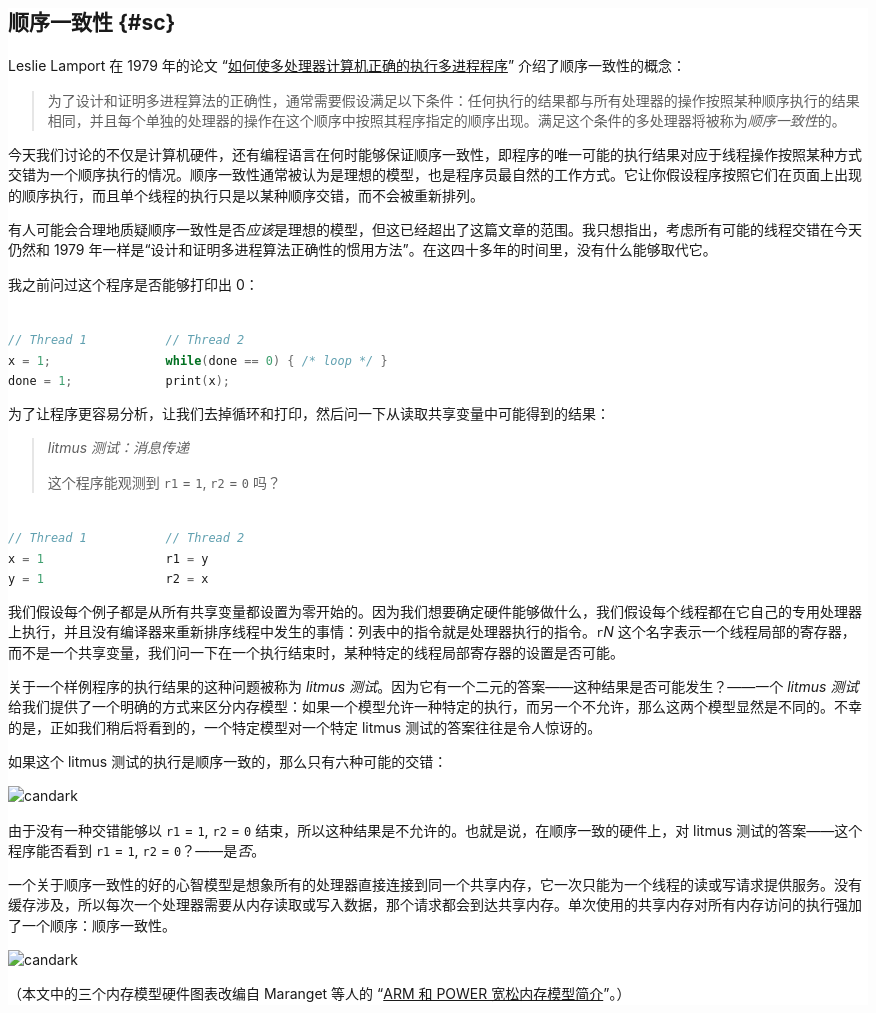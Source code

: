 ## 顺序一致性 {#sc}

Leslie Lamport 在 1979 年的论文 “[如何使多处理器计算机正确的执行多进程程序](https://www.microsoft.com/en-us/research/publication/make-multiprocessor-computer-correctly-executes-multiprocess-programs/)” 介绍了顺序一致性的概念：

> 为了设计和证明多进程算法的正确性，通常需要假设满足以下条件：任何执行的结果都与所有处理器的操作按照某种顺序执行的结果相同，并且每个单独的处理器的操作在这个顺序中按照其程序指定的顺序出现。满足这个条件的多处理器将被称为*顺序一致性*的。

今天我们讨论的不仅是计算机硬件，还有编程语言在何时能够保证顺序一致性，即程序的唯一可能的执行结果对应于线程操作按照某种方式交错为一个顺序执行的情况。顺序一致性通常被认为是理想的模型，也是程序员最自然的工作方式。它让你假设程序按照它们在页面上出现的顺序执行，而且单个线程的执行只是以某种顺序交错，而不会被重新排列。

有人可能会合理地质疑顺序一致性是否*应该*是理想的模型，但这已经超出了这篇文章的范围。我只想指出，考虑所有可能的线程交错在今天仍然和 1979 年一样是“设计和证明多进程算法正确性的惯用方法”。在这四十多年的时间里，没有什么能够取代它。

我之前问过这个程序是否能够打印出 0：

```c

// Thread 1           // Thread 2
x = 1;                while(done == 0) { /* loop */ }
done = 1;             print(x);

```

为了让程序更容易分析，让我们去掉循环和打印，然后问一下从读取共享变量中可能得到的结果：

> *litmus 测试：消息传递*
>
> 这个程序能观测到 `r1` = `1`, `r2` = `0` 吗？

```c

// Thread 1           // Thread 2
x = 1                 r1 = y
y = 1                 r2 = x

```

我们假设每个例子都是从所有共享变量都设置为零开始的。因为我们想要确定硬件能够做什么，我们假设每个线程都在它自己的专用处理器上执行，并且没有编译器来重新排序线程中发生的事情：列表中的指令就是处理器执行的指令。`r`_N_ 这个名字表示一个线程局部的寄存器，而不是一个共享变量，我们问一下在一个执行结束时，某种特定的线程局部寄存器的设置是否可能。

关于一个样例程序的执行结果的这种问题被称为 *litmus 测试*。因为它有一个二元的答案——这种结果是否可能发生？——一个 *litmus 测试*给我们提供了一个明确的方式来区分内存模型：如果一个模型允许一种特定的执行，而另一个不允许，那么这两个模型显然是不同的。不幸的是，正如我们稍后将看到的，一个特定模型对一个特定 litmus 测试的答案往往是令人惊讶的。

如果这个 litmus 测试的执行是顺序一致的，那么只有六种可能的交错：

![](//static.nykz.org/blog/images/mem-order/mem-litmus.png "candark")

由于没有一种交错能够以 `r1` = `1`, `r2` = `0` 结束，所以这种结果是不允许的。也就是说，在顺序一致的硬件上，对 litmus 测试的答案——这个程序能否看到 `r1` = `1`, `r2` = `0`？——是*否*。

一个关于顺序一致性的好的心智模型是想象所有的处理器直接连接到同一个共享内存，它一次只能为一个线程的读或写请求提供服务。没有缓存涉及，所以每次一个处理器需要从内存读取或写入数据，那个请求都会到达共享内存。单次使用的共享内存对所有内存访问的执行强加了一个顺序：顺序一致性。

![](//static.nykz.org/blog/images/mem-order/mem-sc.png "candark")

（本文中的三个内存模型硬件图表改编自 Maranget 等人的 “[ARM 和 POWER 宽松内存模型简介](https://www.cl.cam.ac.uk/~pes20/ppc-supplemental/test7.pdf)”。）
